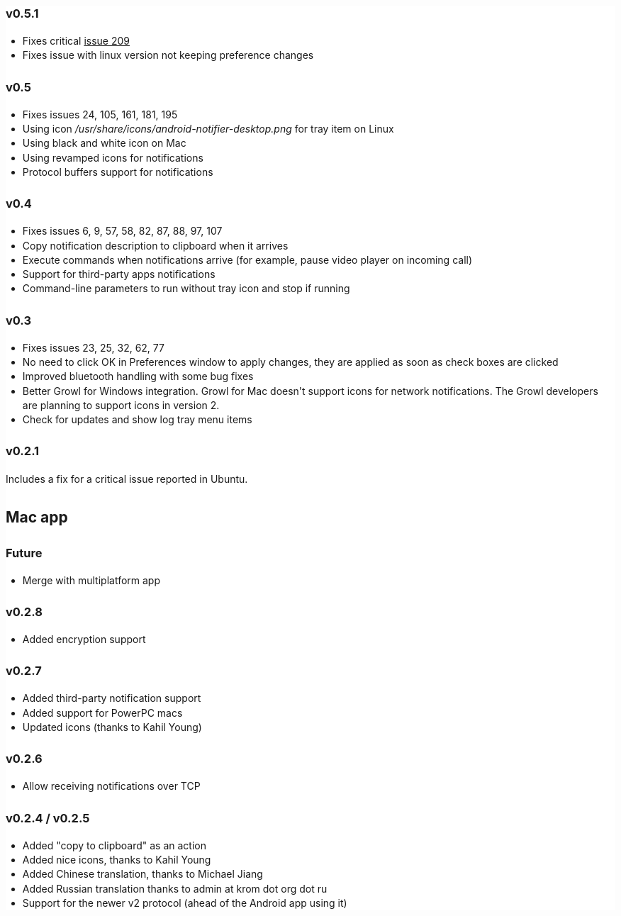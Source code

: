 ### v0.5.1 ###
  * Fixes critical [issue 209](https://code.google.com/p/android-notifier/issues/detail?id=209)
  * Fixes issue with linux version not keeping preference changes

### v0.5 ###
  * Fixes issues 24, 105, 161, 181, 195
  * Using icon _/usr/share/icons/android-notifier-desktop.png_ for tray item on Linux
  * Using black and white icon on Mac
  * Using revamped icons for notifications
  * Protocol buffers support for notifications

### v0.4 ###
  * Fixes issues 6, 9, 57, 58, 82, 87, 88, 97, 107
  * Copy notification description to clipboard when it arrives
  * Execute commands when notifications arrive (for example, pause video player on incoming call)
  * Support for third-party apps notifications
  * Command-line parameters to run without tray icon and stop if running

### v0.3 ###
  * Fixes issues 23, 25, 32, 62, 77
  * No need to click OK in Preferences window to apply changes, they are applied as soon as check boxes are clicked
  * Improved bluetooth handling with some bug fixes
  * Better Growl for Windows integration. Growl for Mac doesn't support icons for network notifications. The Growl developers are planning to support icons in version 2.
  * Check for updates and show log tray menu items

### v0.2.1 ###
Includes a fix for a critical issue reported in Ubuntu.

## Mac app ##

### Future ###
  * Merge with multiplatform app

### v0.2.8 ###
  * Added encryption support

### v0.2.7 ###
  * Added third-party notification support
  * Added support for PowerPC macs
  * Updated icons (thanks to Kahil Young)

### v0.2.6 ###
  * Allow receiving notifications over TCP

### v0.2.4 / v0.2.5 ###
  * Added "copy to clipboard" as an action
  * Added nice icons, thanks to Kahil Young
  * Added Chinese translation, thanks to Michael Jiang
  * Added Russian translation thanks to admin at krom dot org dot ru
  * Support for the newer v2 protocol (ahead of the Android app using it)
